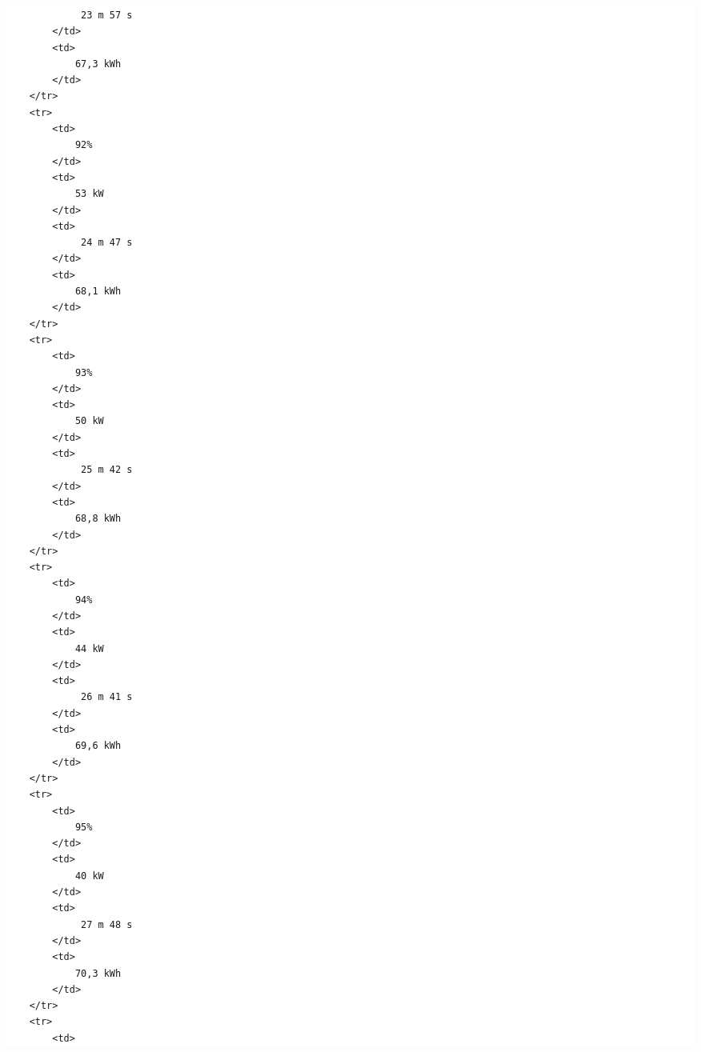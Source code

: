 				 23 m 57 s
			</td>
			<td>
				67,3 kWh
			</td>
		</tr>
		<tr>
			<td>
				92%
			</td>
			<td>
				53 kW
			</td>
			<td>
				 24 m 47 s
			</td>
			<td>
				68,1 kWh
			</td>
		</tr>
		<tr>
			<td>
				93%
			</td>
			<td>
				50 kW
			</td>
			<td>
				 25 m 42 s
			</td>
			<td>
				68,8 kWh
			</td>
		</tr>
		<tr>
			<td>
				94%
			</td>
			<td>
				44 kW
			</td>
			<td>
				 26 m 41 s
			</td>
			<td>
				69,6 kWh
			</td>
		</tr>
		<tr>
			<td>
				95%
			</td>
			<td>
				40 kW
			</td>
			<td>
				 27 m 48 s
			</td>
			<td>
				70,3 kWh
			</td>
		</tr>
		<tr>
			<td>